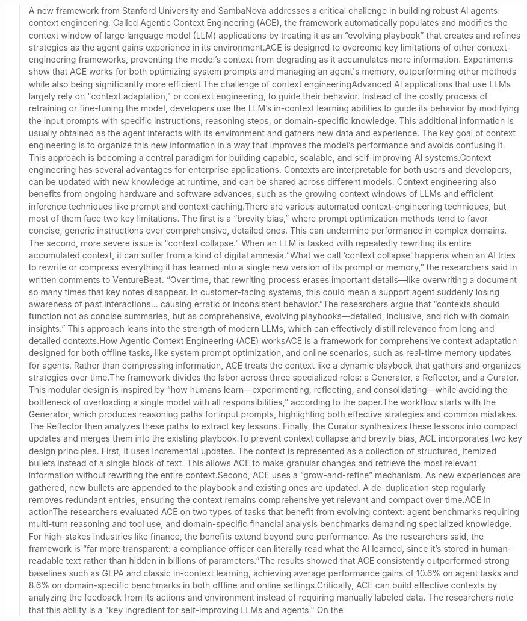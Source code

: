  > A new framework from Stanford University and SambaNova addresses a critical challenge in building robust AI agents: context engineering. Called Agentic Context Engineering (ACE), the framework automatically populates and modifies the context window of large language model (LLM) applications by treating it as an “evolving playbook” that creates and refines strategies as the agent gains experience in its environment.ACE is designed to overcome key limitations of other context-engineering frameworks, preventing the model’s context from degrading as it accumulates more information. Experiments show that ACE works for both optimizing system prompts and managing an agent's memory, outperforming other methods while also being significantly more efficient.The challenge of context engineeringAdvanced AI applications that use LLMs largely rely on "context adaptation," or context engineering, to guide their behavior. Instead of the costly process of retraining or fine-tuning the model, developers use the LLM’s in-context learning abilities to guide its behavior by modifying the input prompts with specific instructions, reasoning steps, or domain-specific knowledge. This additional information is usually obtained as the agent interacts with its environment and gathers new data and experience. The key goal of context engineering is to organize this new information in a way that improves the model’s performance and avoids confusing it. This approach is becoming a central paradigm for building capable, scalable, and self-improving AI systems.Context engineering has several advantages for enterprise applications. Contexts are interpretable for both users and developers, can be updated with new knowledge at runtime, and can be shared across different models. Context engineering also benefits from ongoing hardware and software advances, such as the growing context windows of LLMs and efficient inference techniques like prompt and context caching.There are various automated context-engineering techniques, but most of them face two key limitations. The first is a “brevity bias,” where prompt optimization methods tend to favor concise, generic instructions over comprehensive, detailed ones. This can undermine performance in complex domains. The second, more severe issue is "context collapse." When an LLM is tasked with repeatedly rewriting its entire accumulated context, it can suffer from a kind of digital amnesia.“What we call ‘context collapse’ happens when an AI tries to rewrite or compress everything it has learned into a single new version of its prompt or memory,” the researchers said in written comments to VentureBeat. “Over time, that rewriting process erases important details—like overwriting a document so many times that key notes disappear. In customer-facing systems, this could mean a support agent suddenly losing awareness of past interactions... causing erratic or inconsistent behavior.”The researchers argue that “contexts should function not as concise summaries, but as comprehensive, evolving playbooks—detailed, inclusive, and rich with domain insights.” This approach leans into the strength of modern LLMs, which can effectively distill relevance from long and detailed contexts.How Agentic Context Engineering (ACE) worksACE is a framework for comprehensive context adaptation designed for both offline tasks, like system prompt optimization, and online scenarios, such as real-time memory updates for agents. Rather than compressing information, ACE treats the context like a dynamic playbook that gathers and organizes strategies over time.The framework divides the labor across three specialized roles: a Generator, a Reflector, and a Curator. This modular design is inspired by “how humans learn—experimenting, reflecting, and consolidating—while avoiding the bottleneck of overloading a single model with all responsibilities,” according to the paper.The workflow starts with the Generator, which produces reasoning paths for input prompts, highlighting both effective strategies and common mistakes. The Reflector then analyzes these paths to extract key lessons. Finally, the Curator synthesizes these lessons into compact updates and merges them into the existing playbook.To prevent context collapse and brevity bias, ACE incorporates two key design principles. First, it uses incremental updates. The context is represented as a collection of structured, itemized bullets instead of a single block of text. This allows ACE to make granular changes and retrieve the most relevant information without rewriting the entire context.Second, ACE uses a “grow-and-refine” mechanism. As new experiences are gathered, new bullets are appended to the playbook and existing ones are updated. A de-duplication step regularly removes redundant entries, ensuring the context remains comprehensive yet relevant and compact over time.ACE in actionThe researchers evaluated ACE on two types of tasks that benefit from evolving context: agent benchmarks requiring multi-turn reasoning and tool use, and domain-specific financial analysis benchmarks demanding specialized knowledge. For high-stakes industries like finance, the benefits extend beyond pure performance. As the researchers said, the framework is “far more transparent: a compliance officer can literally read what the AI learned, since it’s stored in human-readable text rather than hidden in billions of parameters.”The results showed that ACE consistently outperformed strong baselines such as GEPA and classic in-context learning, achieving average performance gains of 10.6% on agent tasks and 8.6% on domain-specific benchmarks in both offline and online settings.Critically, ACE can build effective contexts by analyzing the feedback from its actions and environment instead of requiring manually labeled data. The researchers note that this ability is a "key ingredient for self-improving LLMs and agents." On the